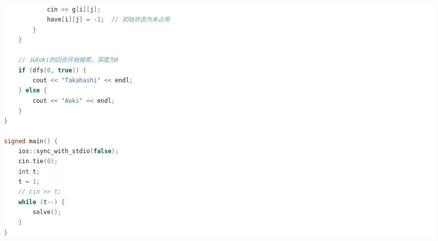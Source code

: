 ```cpp
            cin >> g[i][j];
            have[i][j] = -1;  // 初始状态为未占用
        }
    }
    
    // 从Aoki的回合开始搜索，深度为0
    if (dfs(0, true)) {
        cout << "Takahashi" << endl;
    } else {
        cout << "Aoki" << endl;
    }
}

signed main() {
    ios::sync_with_stdio(false);
    cin.tie(0);
    int t;
    t = 1;
    // cin >> t;
    while (t--) {
        solve();
    }
}
```

[problemUrl]: https://atcoder.jp/contests/abc349/tasks/abc349_e
